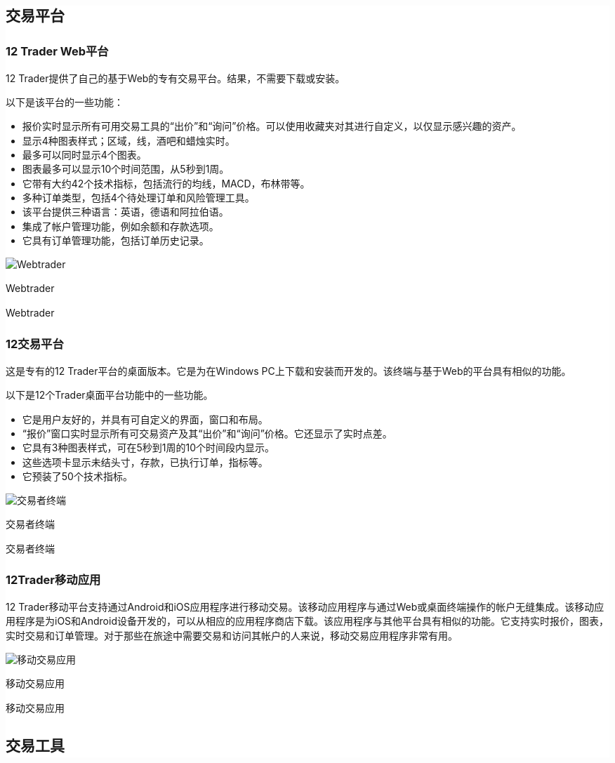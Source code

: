 ## 交易平台

### 12 Trader Web平台

12 Trader提供了自己的基于Web的专有交易平台。结果，不需要下载或安装。

以下是该平台的一些功能：

- 报价实时显示所有可用交易工具的“出价”和“询问”价格。可以使用收藏夹对其进行自定义，以仅显示感兴趣的资产。
- 显示4种图表样式；区域，线，酒吧和蜡烛实时。
- 最多可以同时显示4个图表。
- 图表最多可以显示10个时间范围，从5秒到1周。
- 它带有大约42个技术指标，包括流行的均线，MACD，布林带等。
- 多种订单类型，包括4个待处理订单和风险管理工具。
- 该平台提供三种语言：英语，德语和阿拉伯语。
- 集成了帐户管理功能，例如余额和存款选项。
- 它具有订单管理功能，包括订单历史记录。

![Webtrader](https://cdn.fendou.la/funstoutiao/2020/11/12-Trader-Review-Webtrader-1-1024x410.png "Webtrader")

Webtrader

Webtrader

### 12交易平台

这是专有的12 Trader平台的桌面版本。它是为在Windows PC上下载和安装而开发的。该终端与基于Web的平台具有相似的功能。

以下是12个Trader桌面平台功能中的一些功能。

- 它是用户友好的，并具有可自定义的界面，窗口和布局。
- “报价”窗口实时显示所有可交易资产及其“出价”和“询问”价格。它还显示了实时点差。
- 它具有3种图表样式，可在5秒到1周的10个时间段内显示。
- 这些选项卡显示未结头寸，存款，已执行订单，指标等。
- 它预装了50个技术指标。

![交易者终端](https://cdn.fendou.la/funstoutiao/2020/11/12-Trader-Review-Trader-Terminal-1024x546.png "交易者终端")

交易者终端

交易者终端

### 12Trader移动应用

12 Trader移动平台支持通过Android和iOS应用程序进行移动交易。该移动应用程序与通过Web或桌面终端操作的帐户无缝集成。该移动应用程序是为iOS和Android设备开发的，可以从相应的应用程序商店下载。该应用程序与其他平台具有相似的功能。它支持实时报价，图表，实时交易和订单管理。对于那些在旅途中需要交易和访问其帐户的人来说，移动交易应用程序非常有用。

![移动交易应用](https://cdn.fendou.la/funstoutiao/2020/11/12-Trader-Review-Mobile-Trading-App-1024x777.png "移动交易应用")

移动交易应用

移动交易应用

## 交易工具

